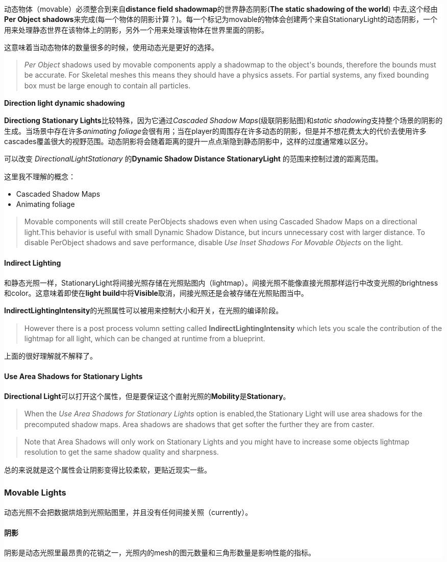 动态物体（movable）必须整合到来自**distance field shadowmap**的世界静态阴影(**The static shadowing of the world**) 中去,这个经由**Per Object shadows**来完成(每一个物体的阴影计算？)。每一个标记为movable的物体会创建两个来自StationaryLight的动态阴影，一个用来处理静态世界在该物体上的阴影，另外一个用来处理该物体在世界里面的阴影。

这意味着当动态物体的数量很多的时候，使用动态光是更好的选择。

> *Per Object* shadows used by movable components apply a shadowmap to the object's bounds, therefore the bounds must be accurate. For Skeletal meshes this means they should have a physics assets. For partial systems, any fixed bounding box must be large enough to contain all particles.

**Direction light dynamic shadowing**

**Directiong Stationary Lights**比较特殊，因为它通过*Cascaded Shadow Maps*(级联阴影贴图)和*static shadowing*支持整个场景的阴影的生成。当场景中存在许多*animating foliage*会很有用；当在player的周围存在许多动态的阴影，但是并不想花费太大的代价去使用许多cascades覆盖很大的视野范围。动态阴影将会随着距离的提升一点点渐隐到静态阴影中，这样的过度通常难以区分。

可以改变 *DirectionalLightStationary* 的**Dynamic Shadow Distance StationaryLight** 的范围来控制过渡的距离范围。

这里我不理解的概念：
- Cascaded Shadow Maps
- Animating foliage

> Movable components will still create PerObjects shadows even when using Cascaded Shadow Maps on a directional light.This behavior is useful with small Dynamic Shadow Distance, but incurs unnecessary cost with larger distance. To disable PerObject shadows and save performance, disable *Use Inset Shadows For Movable Objects* on the light.

#### Indirect Lighting
和静态光照一样，StationaryLight将间接光照存储在光照贴图内（lightmap）。间接光照不能像直接光照那样运行中改变光照的brightness和color。这意味着即使在**light build**中将**Visible**取消，间接光照还是会被存储在光照贴图当中。

**IndirectLightingIntensity**的光照属性可以被用来控制大小和开关，在光照的编译阶段。

> However there is a post process volumn setting called **IndirectLightingIntensity** which lets you scale the contribution of the lightmap for all light, which can be changed at runtime from a blueprint.

上面的很好理解就不解释了。


#### Use Area Shadows for Stationary Lights
**Directional Light**可以打开这个属性，但是要保证这个直射光照的**Mobility**是**Stationary**。

> When the *Use Area Shadows for Stationary Lights* option is enabled,the Stationary Light will use area shadows for the precomputed shadow maps. Area shadows are shadows that get softer the further they are from caster.

> Note that Area Shadows will only work on Stationary Lights and you might have to increase some objects lightmap resolution to get the same shadow quality and sharpness.

总的来说就是这个属性会让阴影变得比较柔软，更贴近现实一些。

### Movable Lights
动态光照不会把数据烘焙到光照贴图里，并且没有任何间接关照（currently）。

#### 阴影
阴影是动态光照里最昂贵的花销之一，光照内的mesh的图元数量和三角形数量是影响性能的指标。
